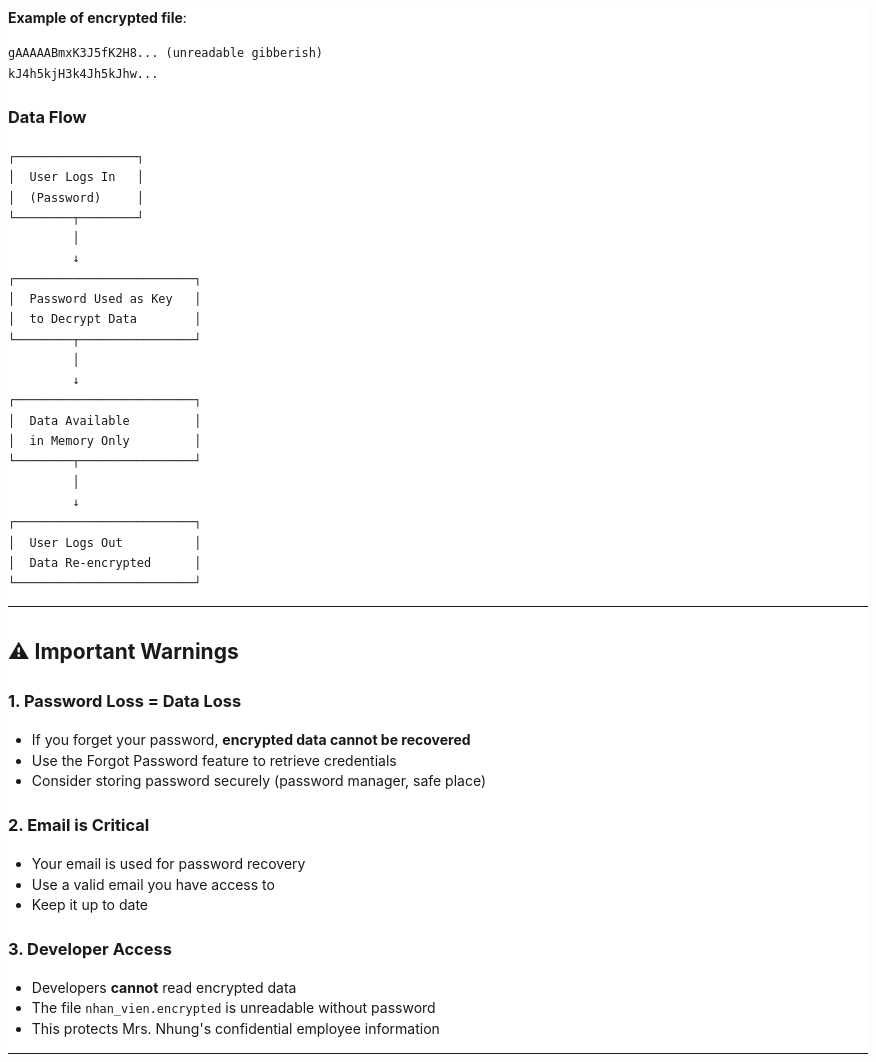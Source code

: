 **Example of encrypted file**:
```
gAAAAABmxK3J5fK2H8... (unreadable gibberish)
kJ4h5kjH3k4Jh5kJhw...
```

### Data Flow

```
┌─────────────────┐
│  User Logs In   │
│  (Password)     │
└────────┬────────┘
         │
         ↓
┌─────────────────────────┐
│  Password Used as Key   │
│  to Decrypt Data        │
└────────┬────────────────┘
         │
         ↓
┌─────────────────────────┐
│  Data Available         │
│  in Memory Only         │
└────────┬────────────────┘
         │
         ↓
┌─────────────────────────┐
│  User Logs Out          │
│  Data Re-encrypted      │
└─────────────────────────┘
```

---

## ⚠️ Important Warnings

### 1. **Password Loss = Data Loss**
- If you forget your password, **encrypted data cannot be recovered**
- Use the Forgot Password feature to retrieve credentials
- Consider storing password securely (password manager, safe place)

### 2. **Email is Critical**
- Your email is used for password recovery
- Use a valid email you have access to
- Keep it up to date

### 3. **Developer Access**
- Developers **cannot** read encrypted data
- The file `nhan_vien.encrypted` is unreadable without password
- This protects Mrs. Nhung's confidential employee information

---